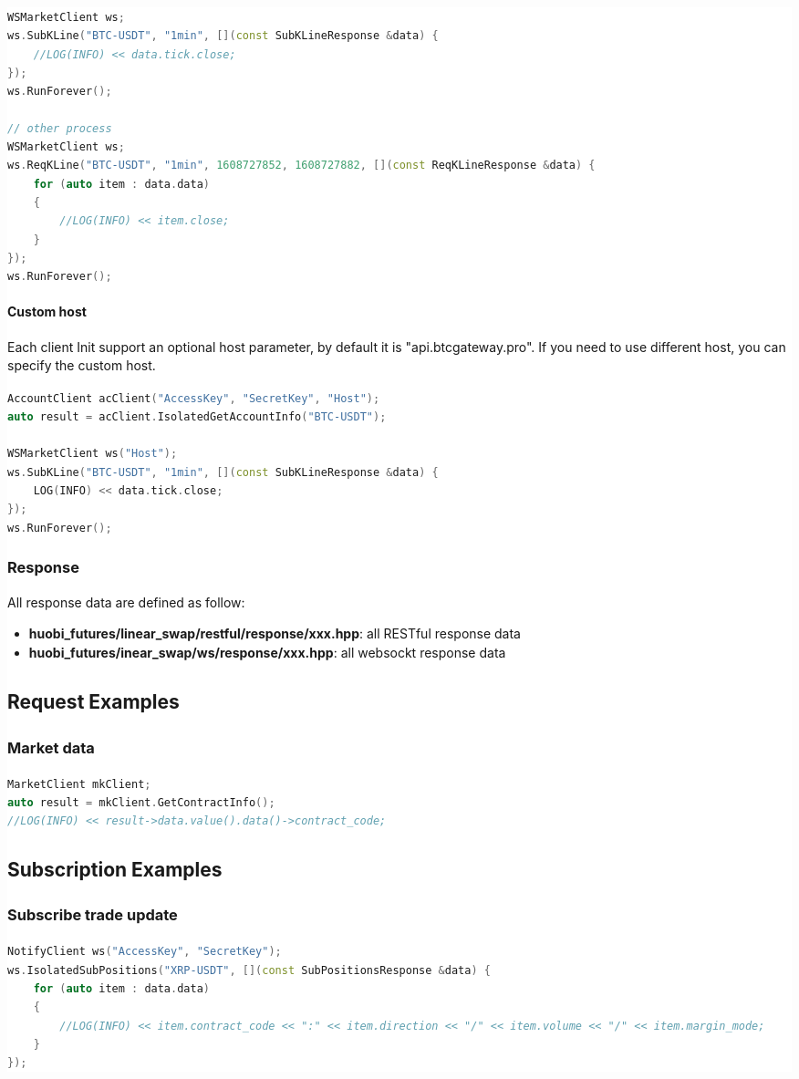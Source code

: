```cpp
WSMarketClient ws;
ws.SubKLine("BTC-USDT", "1min", [](const SubKLineResponse &data) {
    //LOG(INFO) << data.tick.close;
});
ws.RunForever();

// other process
WSMarketClient ws;
ws.ReqKLine("BTC-USDT", "1min", 1608727852, 1608727882, [](const ReqKLineResponse &data) {
    for (auto item : data.data)
    {
        //LOG(INFO) << item.close;
    }
});
ws.RunForever();
```

#### Custom host

Each client Init support an optional host parameter, by default it is "api.btcgateway.pro". If you need to use different host, you can specify the custom host. 

```cpp
AccountClient acClient("AccessKey", "SecretKey", "Host");
auto result = acClient.IsolatedGetAccountInfo("BTC-USDT");

WSMarketClient ws("Host");
ws.SubKLine("BTC-USDT", "1min", [](const SubKLineResponse &data) {
    LOG(INFO) << data.tick.close;
});
ws.RunForever();
```

### Response

All response data are defined as follow:
- **huobi_futures/linear_swap/restful/response/xxx.hpp**: all RESTful response data
- **huobi_futures/inear_swap/ws/response/xxx.hpp**: all websockt response data

## Request Examples
### Market data
```cpp
MarketClient mkClient;
auto result = mkClient.GetContractInfo();
//LOG(INFO) << result->data.value().data()->contract_code;
```

## Subscription Examples
### Subscribe trade update
```cpp
NotifyClient ws("AccessKey", "SecretKey");
ws.IsolatedSubPositions("XRP-USDT", [](const SubPositionsResponse &data) {
    for (auto item : data.data)
    {
        //LOG(INFO) << item.contract_code << ":" << item.direction << "/" << item.volume << "/" << item.margin_mode;
    }
});
```
